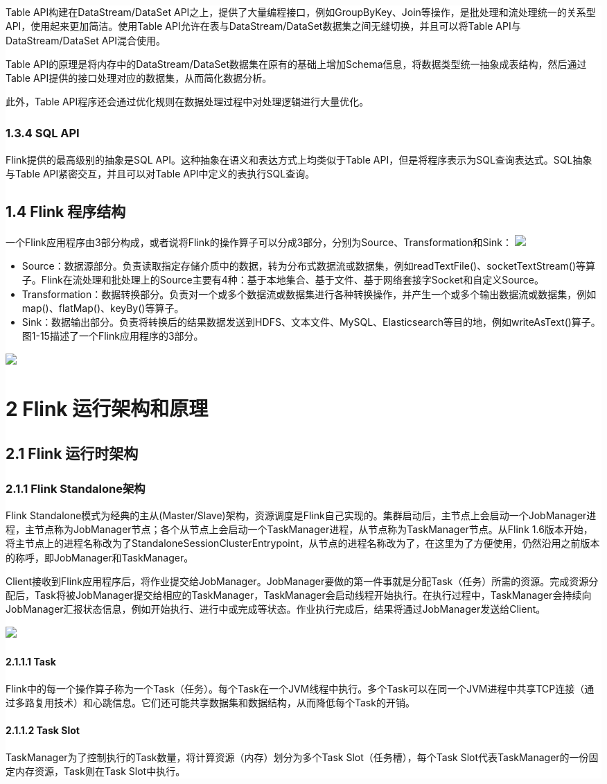 Table API构建在DataStream/DataSet API之上，提供了大量编程接口，例如GroupByKey、Join等操作，是批处理和流处理统一的关系型API，使用起来更加简洁。使用Table API允许在表与DataStream/DataSet数据集之间无缝切换，并且可以将Table API与DataStream/DataSet API混合使用。

Table API的原理是将内存中的DataStream/DataSet数据集在原有的基础上增加Schema信息，将数据类型统一抽象成表结构，然后通过Table API提供的接口处理对应的数据集，从而简化数据分析。

此外，Table API程序还会通过优化规则在数据处理过程中对处理逻辑进行大量优化。

### 1.3.4 SQL API
Flink提供的最高级别的抽象是SQL API。这种抽象在语义和表达方式上均类似于Table API，但是将程序表示为SQL查询表达式。SQL抽象与Table API紧密交互，并且可以对Table API中定义的表执行SQL查询。


## 1.4 Flink 程序结构

一个Flink应用程序由3部分构成，或者说将Flink的操作算子可以分成3部分，分别为Source、Transformation和Sink：
![](https://raw.githubusercontent.com/BaihlUp/Figurebed/master/2023/20240104170129.png)


- Source：数据源部分。负责读取指定存储介质中的数据，转为分布式数据流或数据集，例如readTextFile()、socketTextStream()等算子。Flink在流处理和批处理上的Source主要有4种：基于本地集合、基于文件、基于网络套接字Socket和自定义Source。
- Transformation：数据转换部分。负责对一个或多个数据流或数据集进行各种转换操作，并产生一个或多个输出数据流或数据集，例如map()、flatMap()、keyBy()等算子。
- Sink：数据输出部分。负责将转换后的结果数据发送到HDFS、文本文件、MySQL、Elasticsearch等目的地，例如writeAsText()算子。图1-15描述了一个Flink应用程序的3部分。

![](https://raw.githubusercontent.com/BaihlUp/Figurebed/master/2023/20240104170301.png)


# 2 Flink 运行架构和原理

## 2.1 Flink 运行时架构

### 2.1.1 Flink Standalone架构

Flink Standalone模式为经典的主从(Master/Slave)架构，资源调度是Flink自己实现的。集群启动后，主节点上会启动一个JobManager进程，主节点称为JobManager节点；各个从节点上会启动一个TaskManager进程，从节点称为TaskManager节点。从Flink 1.6版本开始，将主节点上的进程名称改为了StandaloneSessionClusterEntrypoint，从节点的进程名称改为了，在这里为了方便使用，仍然沿用之前版本的称呼，即JobManager和TaskManager。

Client接收到Flink应用程序后，将作业提交给JobManager。JobManager要做的第一件事就是分配Task（任务）所需的资源。完成资源分配后，Task将被JobManager提交给相应的TaskManager，TaskManager会启动线程开始执行。在执行过程中，TaskManager会持续向JobManager汇报状态信息，例如开始执行、进行中或完成等状态。作业执行完成后，结果将通过JobManager发送给Client。


![](https://raw.githubusercontent.com/BaihlUp/Figurebed/master/2023/20240104170507.png)

#### 2.1.1.1 Task
Flink中的每一个操作算子称为一个Task（任务）。每个Task在一个JVM线程中执行。多个Task可以在同一个JVM进程中共享TCP连接（通过多路复用技术）和心跳信息。它们还可能共享数据集和数据结构，从而降低每个Task的开销。

#### 2.1.1.2 Task Slot

TaskManager为了控制执行的Task数量，将计算资源（内存）划分为多个Task Slot（任务槽），每个Task Slot代表TaskManager的一份固定内存资源，Task则在Task Slot中执行。
